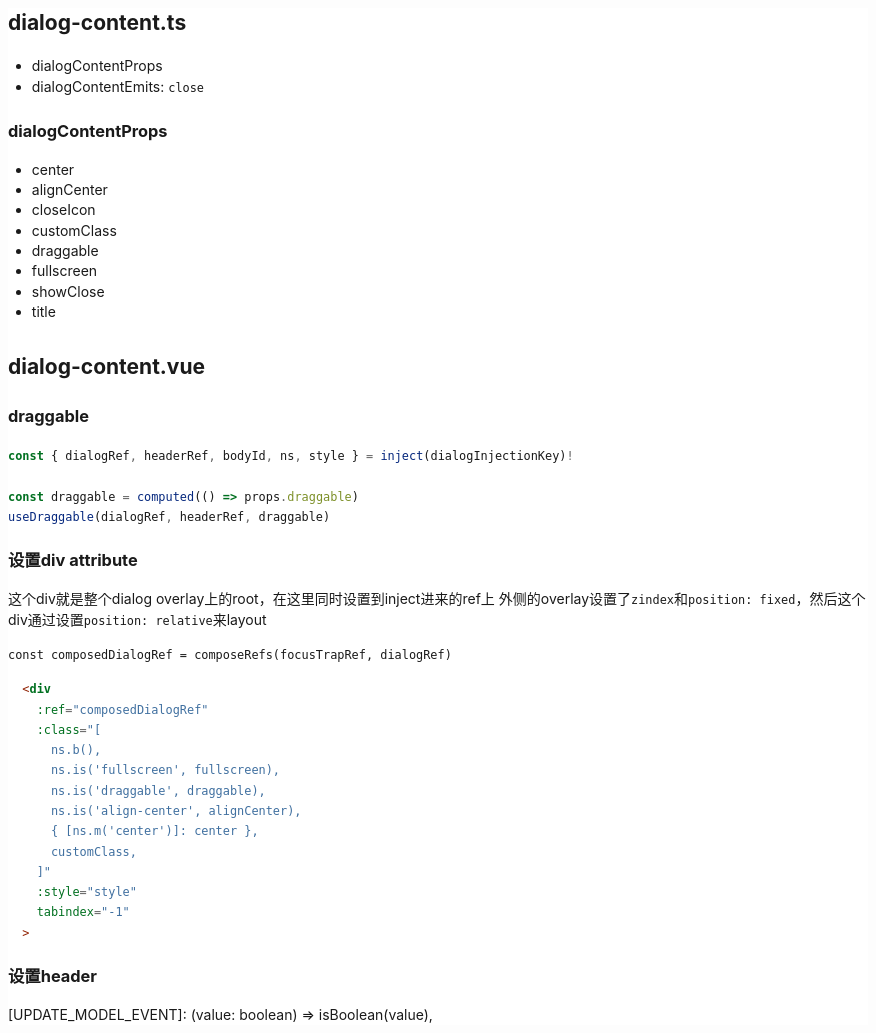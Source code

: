 
## dialog-content.ts

- dialogContentProps
- dialogContentEmits: `close`

### dialogContentProps

- center
- alignCenter
- closeIcon
- customClass
- draggable
- fullscreen
- showClose
- title

## dialog-content.vue

### draggable

```ts
const { dialogRef, headerRef, bodyId, ns, style } = inject(dialogInjectionKey)!

const draggable = computed(() => props.draggable)
useDraggable(dialogRef, headerRef, draggable)
```

### 设置div attribute

这个div就是整个dialog overlay上的root，在这里同时设置到inject进来的ref上
外侧的overlay设置了`zindex`和`position: fixed`，然后这个div通过设置`position: relative`来layout

`const composedDialogRef = composeRefs(focusTrapRef, dialogRef)`

```html
  <div
    :ref="composedDialogRef"
    :class="[
      ns.b(),
      ns.is('fullscreen', fullscreen),
      ns.is('draggable', draggable),
      ns.is('align-center', alignCenter),
      { [ns.m('center')]: center },
      customClass,
    ]"
    :style="style"
    tabindex="-1"
  >
```

### 设置header


  [UPDATE_MODEL_EVENT]: (value: boolean) => isBoolean(value),